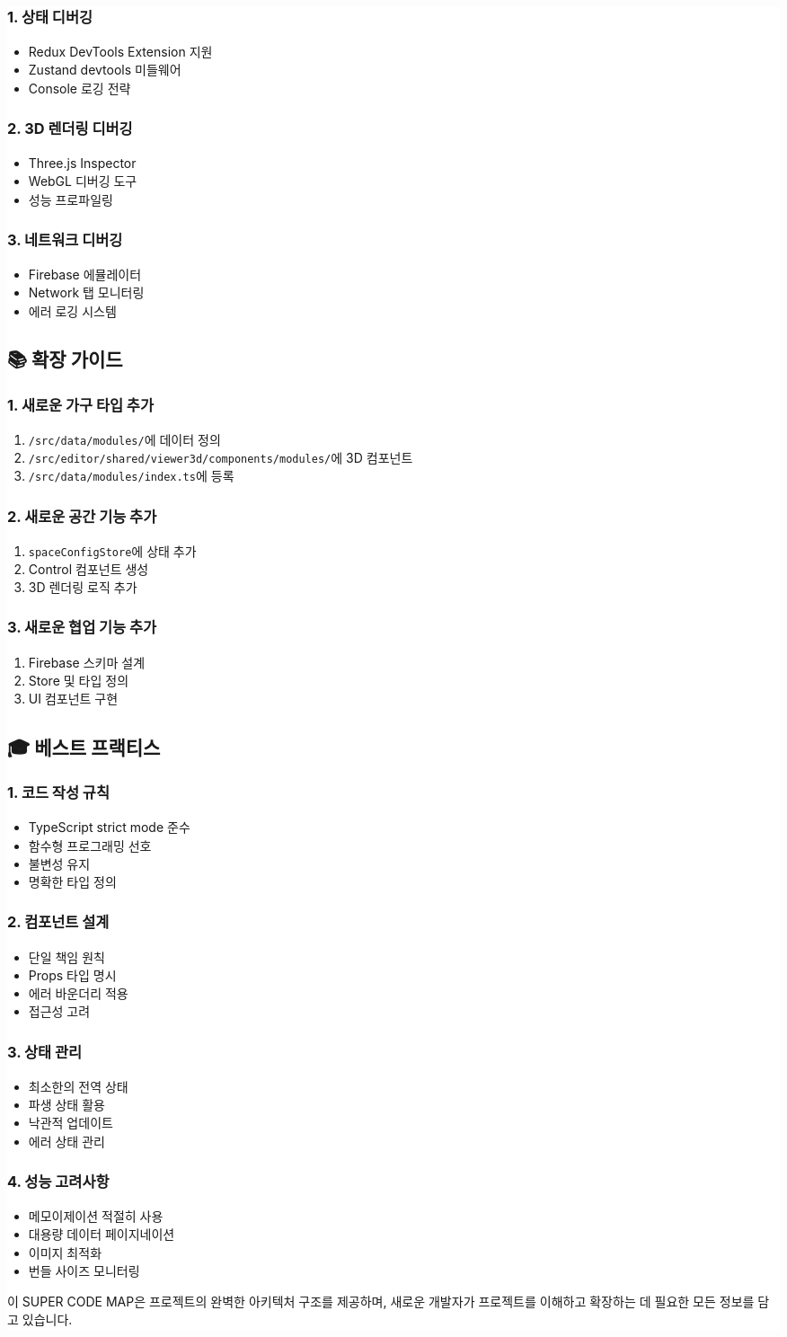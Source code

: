 ### 1. 상태 디버깅
- Redux DevTools Extension 지원
- Zustand devtools 미들웨어
- Console 로깅 전략

### 2. 3D 렌더링 디버깅
- Three.js Inspector
- WebGL 디버깅 도구
- 성능 프로파일링

### 3. 네트워크 디버깅
- Firebase 에뮬레이터
- Network 탭 모니터링
- 에러 로깅 시스템

## 📚 확장 가이드

### 1. 새로운 가구 타입 추가
1. `/src/data/modules/`에 데이터 정의
2. `/src/editor/shared/viewer3d/components/modules/`에 3D 컴포넌트
3. `/src/data/modules/index.ts`에 등록

### 2. 새로운 공간 기능 추가
1. `spaceConfigStore`에 상태 추가
2. Control 컴포넌트 생성
3. 3D 렌더링 로직 추가

### 3. 새로운 협업 기능 추가
1. Firebase 스키마 설계
2. Store 및 타입 정의
3. UI 컴포넌트 구현

## 🎓 베스트 프랙티스

### 1. 코드 작성 규칙
- TypeScript strict mode 준수
- 함수형 프로그래밍 선호
- 불변성 유지
- 명확한 타입 정의

### 2. 컴포넌트 설계
- 단일 책임 원칙
- Props 타입 명시
- 에러 바운더리 적용
- 접근성 고려

### 3. 상태 관리
- 최소한의 전역 상태
- 파생 상태 활용
- 낙관적 업데이트
- 에러 상태 관리

### 4. 성능 고려사항
- 메모이제이션 적절히 사용
- 대용량 데이터 페이지네이션
- 이미지 최적화
- 번들 사이즈 모니터링

이 SUPER CODE MAP은 프로젝트의 완벽한 아키텍처 구조를 제공하며, 
새로운 개발자가 프로젝트를 이해하고 확장하는 데 필요한 모든 정보를 담고 있습니다.